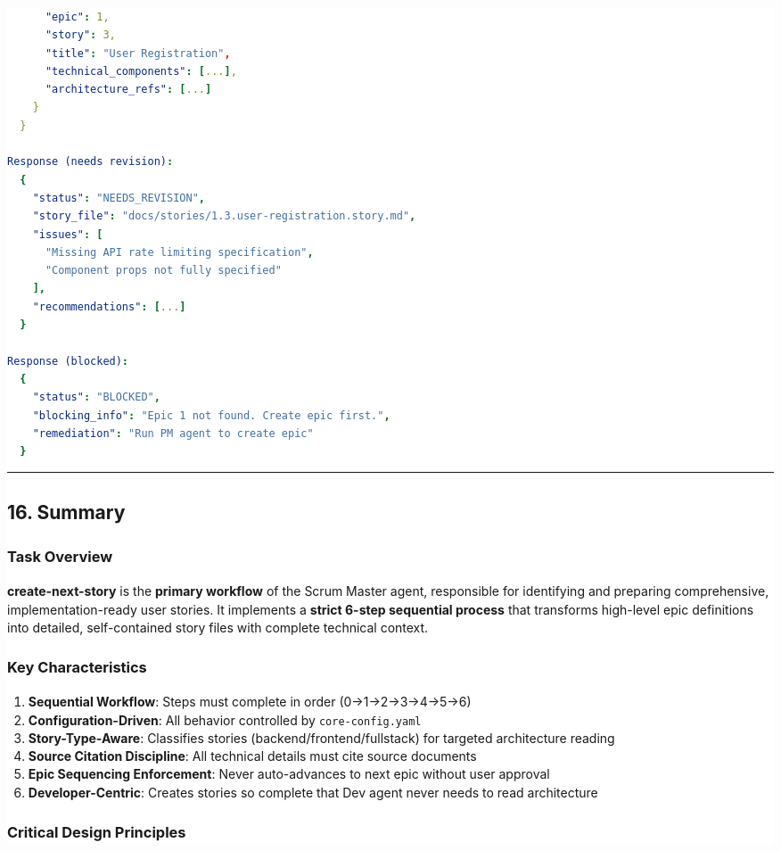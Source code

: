 ```yaml
      "epic": 1,
      "story": 3,
      "title": "User Registration",
      "technical_components": [...],
      "architecture_refs": [...]
    }
  }

Response (needs revision):
  {
    "status": "NEEDS_REVISION",
    "story_file": "docs/stories/1.3.user-registration.story.md",
    "issues": [
      "Missing API rate limiting specification",
      "Component props not fully specified"
    ],
    "recommendations": [...]
  }

Response (blocked):
  {
    "status": "BLOCKED",
    "blocking_info": "Epic 1 not found. Create epic first.",
    "remediation": "Run PM agent to create epic"
  }
```

---

## 16. Summary

### Task Overview

**create-next-story** is the **primary workflow** of the Scrum Master agent, responsible for identifying and preparing comprehensive, implementation-ready user stories. It implements a **strict 6-step sequential process** that transforms high-level epic definitions into detailed, self-contained story files with complete technical context.

### Key Characteristics

1. **Sequential Workflow**: Steps must complete in order (0→1→2→3→4→5→6)
2. **Configuration-Driven**: All behavior controlled by `core-config.yaml`
3. **Story-Type-Aware**: Classifies stories (backend/frontend/fullstack) for targeted architecture reading
4. **Source Citation Discipline**: All technical details must cite source documents
5. **Epic Sequencing Enforcement**: Never auto-advances to next epic without user approval
6. **Developer-Centric**: Creates stories so complete that Dev agent never needs to read architecture

### Critical Design Principles
